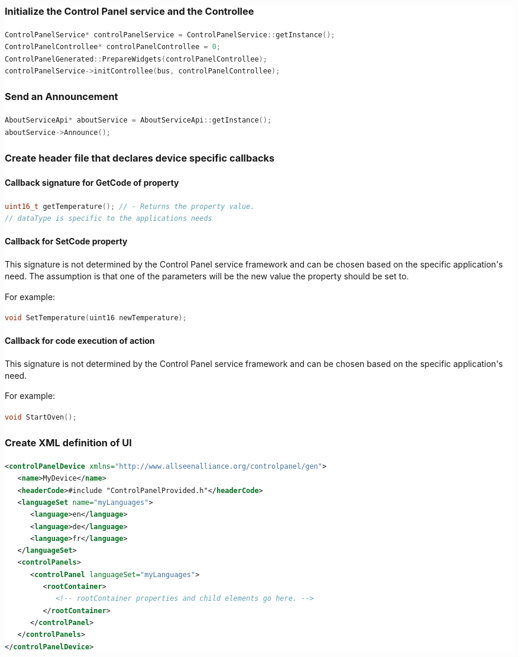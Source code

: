 ### Initialize the Control Panel service and the Controllee

```cpp
ControlPanelService* controlPanelService = ControlPanelService::getInstance();
ControlPanelControllee* controlPanelControllee = 0;
ControlPanelGenerated::PrepareWidgets(controlPanelControllee);
controlPanelService->initControllee(bus, controlPanelControllee);
```

### Send an Announcement

```cpp
AboutServiceApi* aboutService = AboutServiceApi::getInstance();
aboutService->Announce();
```

### Create header file that declares device specific callbacks

#### Callback signature for GetCode of property

```cpp
uint16_t getTemperature(); // - Returns the property value.
// dataType is specific to the applications needs
```

#### Callback for SetCode property

This signature is not determined by the Control Panel service
framework and can be chosen based on the specific application's
need. The assumption is that one of the parameters will be
the new value the property should be set to.

For example:

```cpp
void SetTemperature(uint16 newTemperature);
```

#### Callback for code execution of action

This signature is not determined by the Control Panel service
framework and can be chosen based on the specific application's need.

For example:

```cpp
void StartOven();
```

### Create XML definition of UI

```xml
<controlPanelDevice xmlns="http://www.allseenalliance.org/controlpanel/gen">
   <name>MyDevice</name>
   <headerCode>#include "ControlPanelProvided.h"</headerCode>
   <languageSet name="myLanguages">
      <language>en</language>
      <language>de</language>
      <language>fr</language>
   </languageSet>
   <controlPanels>
      <controlPanel languageSet="myLanguages">
         <rootContainer>
            <!-- rootContainer properties and child elements go here. -->
         </rootContainer>
      </controlPanel>
   </controlPanels>
</controlPanelDevice>
```